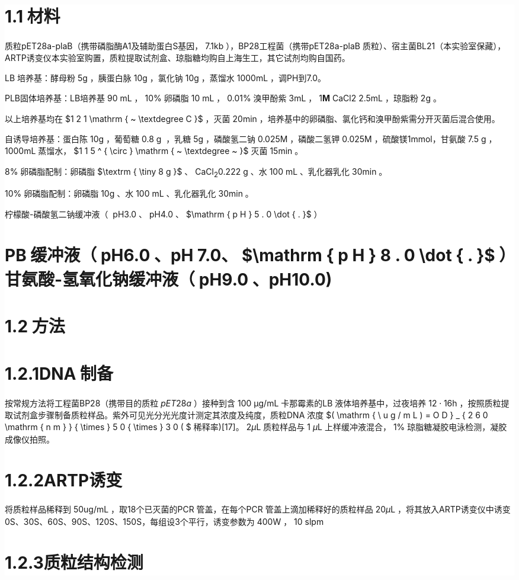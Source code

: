 # 1.1 材料

质粒pET28a-plaB（携带磷脂酶A1及辅助蛋白S基因， $7 . 1 \mathrm { k b }$ ），BP28工程菌（携带pET28a-plaB 质粒）、宿主菌BL21（本实验室保藏），ARTP诱变仪本实验室购置，质粒提取试剂盒、琼脂糖均购自上海生工，其它试剂均购自国药。

LB 培养基：酵母粉 ${ 5 } \mathrm { g }$ ，胰蛋白脉 $1 0 \mathrm { { g } }$ ，氯化钠 $1 0 \mathrm { { g } }$ ，蒸馏水 $1 0 0 0 \mathrm { m L }$ ，调PH到7.0。

PLB固体培养基：LB培养基 $9 0 ~ \mathrm { m L }$ ， $10 \%$ 卵磷脂 $1 0 ~ \mathrm { m L }$ ， $0 . 0 1 \%$ 溴甲酚紫 $3 \mathrm { m L }$ ， $1 \mathbf { M }$ CaCl2 $2 . 5 \mathrm { m L }$ ，琼脂粉 $2 { \mathrm { g } }$ 。

以上培养基均在 $1 2 1 \mathrm { ~ \textdegree C }$ ，灭菌 $2 0 \mathrm { m i n }$ ，培养基中的卵磷脂、氯化钙和溴甲酚紫需分开灭菌后混合使用。

自诱导培养基：蛋白陈 $1 0 \mathrm { g }$ ，葡萄糖 $0 . 8 \mathrm { ~ g ~ }$ ，乳糖 ${ 5 } \mathrm { g }$ ，磷酸氢二钠 $0 . 0 2 5 \mathrm { M }$ ，磷酸二氢钾 $0 . 0 2 5 \mathrm { M }$ ，硫酸镁1mmol，甘氨酸 $7 . 5 \ \mathrm { g }$ ， $1 0 0 0 \mathrm { m L }$ 蒸馏水， $1 1 5 ^ { \circ } \mathrm { ~ \textdegree ~ }$ 灭菌 $1 5 \mathrm { m i n }$ 。

$8 \%$ 卵磷脂配制：卵磷脂 $\textrm { \tiny 8 g }$ 、 $\mathrm { C a C l } _ { 2 } 0 . 2 2 2 \ \mathrm { g }$ 、水 $1 0 0 ~ \mathrm { m L }$ 、乳化器乳化 $3 0 \mathrm { m i n }$ 。

$10 \%$ 卵磷脂配制：卵磷脂 $1 0 \mathrm { { g } }$ 、水 $1 0 0 ~ \mathrm { m L }$ 、乳化器乳化 $3 0 \mathrm { m i n }$ 。

柠檬酸-磷酸氢二钠缓冲液（ $\mathrm { \ p H } 3 . 0$ 、 $\mathrm { p H } 4 . 0$ 、 $\mathrm { p H } 5 . 0 \dot { . }$ ）

# PB 缓冲液（ $\mathrm { p H } 6 . 0$ 、pH 7.0、 $\mathrm { p H } 8 . 0 \dot { . }$ ）甘氨酸-氢氧化钠缓冲液（ $\mathrm { p H } 9 . 0$ 、pH10.0)

# 1.2 方法

# 1.2.1DNA 制备

按常规方法将工程菌BP28（携带目的质粒 $p E T 2 8 a$ ）接种到含 $1 0 0 ~ \mathrm { \mu g / m L }$ 卡那霉素的LB 液体培养基中，过夜培养 $1 2 { \cdot } 1 6 \mathrm { h }$ ，按照质粒提取试剂盒步骤制备质粒样品。紫外可见光分光光度计测定其浓度及纯度，质粒DNA 浓度 $( \mathrm { \ u g / m L ) = O D } _ { 2 6 0 \mathrm { n m } } { \times } 5 0 { \times } 3 0 ( \$ 稀释率)[17]。 $2 \mu \mathrm { L }$ 质粒样品与 $1 ~ \mu \mathrm { L }$ 上样缓冲液混合， $1 \%$ 琼脂糖凝胶电泳检测，凝胶成像仪拍照。

# 1.2.2ARTP诱变

将质粒样品稀释到 ${ 5 0 } \mathrm { u g / m L }$ ，取18个已灭菌的PCR 管盖，在每个PCR 管盖上滴加稀释好的质粒样品 $2 0 { \mu \mathrm { L } }$ ，将其放入ARTP诱变仪中诱变0S、30S、60S、90S、120S、150S，每组设3个平行，诱变参数为 $4 0 0 \mathrm { W }$ ， $1 0 ~ \mathrm { s l p m }$

# 1.2.3质粒结构检测
